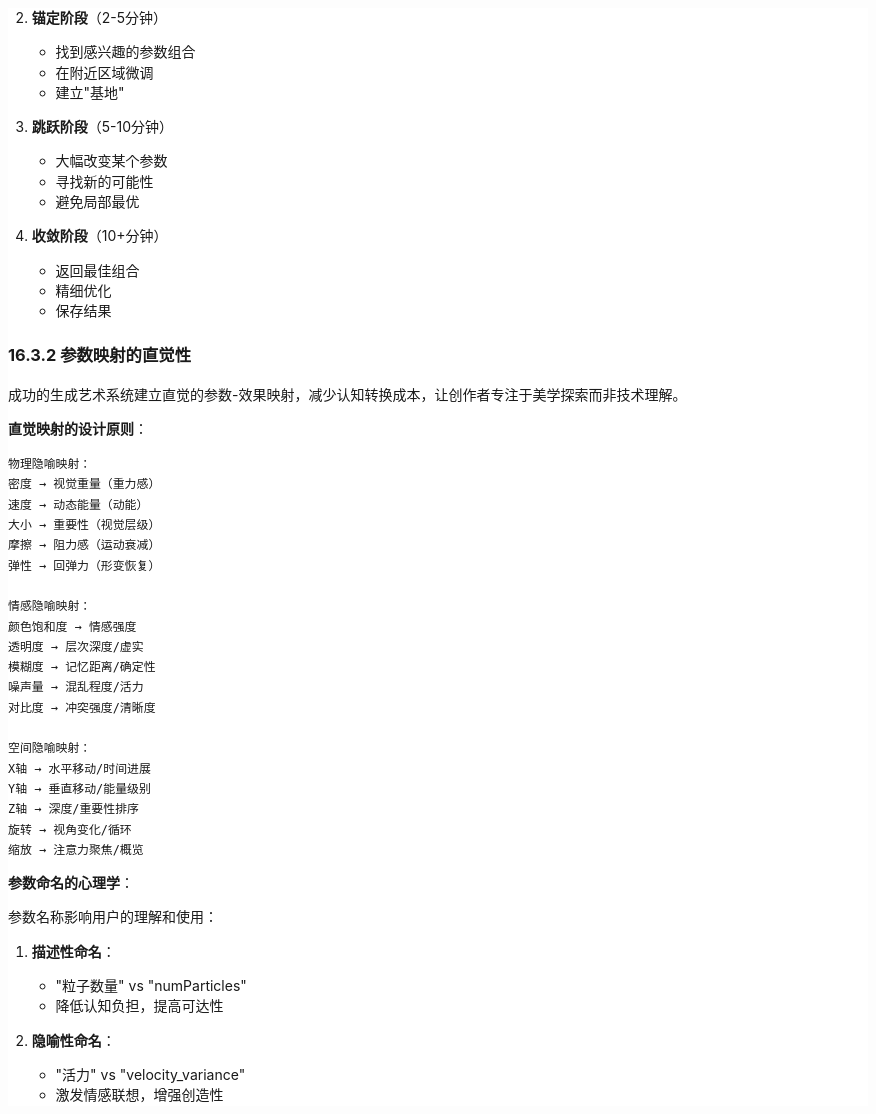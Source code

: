 2. **锚定阶段**（2-5分钟）
   - 找到感兴趣的参数组合
   - 在附近区域微调
   - 建立"基地"

3. **跳跃阶段**（5-10分钟）
   - 大幅改变某个参数
   - 寻找新的可能性
   - 避免局部最优

4. **收敛阶段**（10+分钟）
   - 返回最佳组合
   - 精细优化
   - 保存结果

### 16.3.2 参数映射的直觉性

成功的生成艺术系统建立直觉的参数-效果映射，减少认知转换成本，让创作者专注于美学探索而非技术理解。

**直觉映射的设计原则**：

```
物理隐喻映射：
密度 → 视觉重量（重力感）
速度 → 动态能量（动能）
大小 → 重要性（视觉层级）
摩擦 → 阻力感（运动衰减）
弹性 → 回弹力（形变恢复）

情感隐喻映射：
颜色饱和度 → 情感强度
透明度 → 层次深度/虚实
模糊度 → 记忆距离/确定性
噪声量 → 混乱程度/活力
对比度 → 冲突强度/清晰度

空间隐喻映射：
X轴 → 水平移动/时间进展
Y轴 → 垂直移动/能量级别
Z轴 → 深度/重要性排序
旋转 → 视角变化/循环
缩放 → 注意力聚焦/概览
```

**参数命名的心理学**：

参数名称影响用户的理解和使用：

1. **描述性命名**：
   - "粒子数量" vs "numParticles"
   - 降低认知负担，提高可达性

2. **隐喻性命名**：
   - "活力" vs "velocity_variance"
   - 激发情感联想，增强创造性
